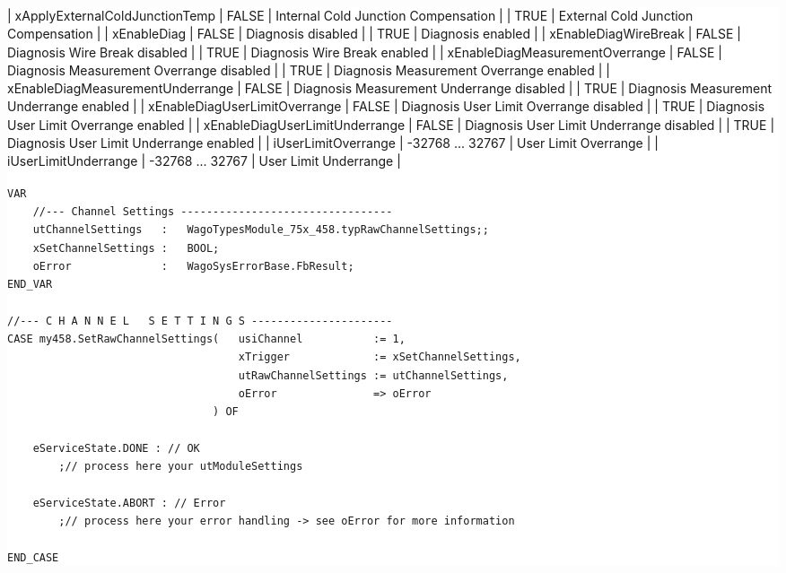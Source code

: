 | xApplyExternalColdJunctionTemp | FALSE | Internal Cold Junction Compensation |
| TRUE | External Cold Junction Compensation |
| xEnableDiag | FALSE | Diagnosis disabled |
| TRUE | Diagnosis enabled |
| xEnableDiagWireBreak | FALSE | Diagnosis Wire Break disabled |
| TRUE | Diagnosis Wire Break enabled |
| xEnableDiagMeasurementOverrange | FALSE | Diagnosis Measurement Overrange disabled |
| TRUE | Diagnosis Measurement Overrange enabled |
| xEnableDiagMeasurementUnderrange | FALSE | Diagnosis Measurement Underrange disabled |
| TRUE | Diagnosis Measurement Underrange enabled |
| xEnableDiagUserLimitOverrange | FALSE | Diagnosis User Limit Overrange disabled |
| TRUE | Diagnosis User Limit Overrange enabled |
| xEnableDiagUserLimitUnderrange | FALSE | Diagnosis User Limit Underrange disabled |
| TRUE | Diagnosis User Limit Underrange enabled |
| iUserLimitOverrange | -32768 ... 32767 | User Limit Overrange |
| iUserLimitUnderrange | -32768 ... 32767 | User Limit Underrange |

```
VAR
    //--- Channel Settings ---------------------------------
    utChannelSettings   :   WagoTypesModule_75x_458.typRawChannelSettings;;
    xSetChannelSettings :   BOOL;
    oError              :   WagoSysErrorBase.FbResult;
END_VAR

//--- C H A N N E L   S E T T I N G S ----------------------
CASE my458.SetRawChannelSettings(   usiChannel           := 1,
                                    xTrigger             := xSetChannelSettings,
                                    utRawChannelSettings := utChannelSettings,
                                    oError               => oError
                                ) OF

    eServiceState.DONE : // OK
        ;// process here your utModuleSettings

    eServiceState.ABORT : // Error
        ;// process here your error handling -> see oError for more information

END_CASE
```
